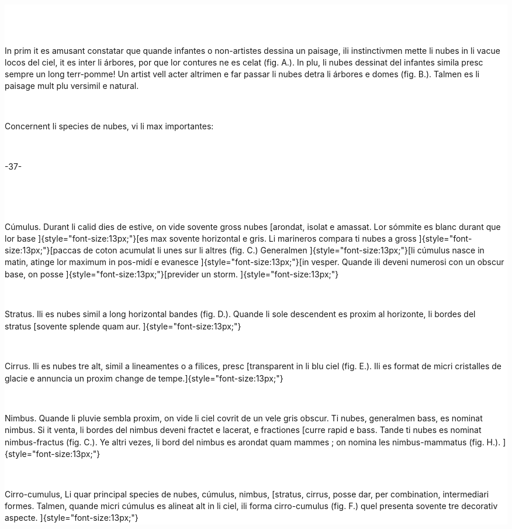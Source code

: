  

 

In prim it es amusant constatar que quande infantes o non-artistes
dessina un paisage, ili instinctivmen mette li nubes in li vacue locos
del ciel, it es inter li árbores, por que lor contures ne es celat (fig.
A.). In plu, li nubes dessinat del infantes simila presc sempre un long
terr-pomme! Un artist vell acter altrimen e far passar li nubes detra li
árbores e domes (fig. B.). Talmen es li paisage mult plu versimil e
natural.

 

Concernent li species de nubes, vi li max importantes:

 

-37-

 

 

Cúmulus. Durant li calid dies de estive, on vide sovente gross
nubes [arondat, isolat e amassat. Lor sómmite es blanc durant que lor
base ]{style="font-size:13px;"}[es max sovente horizontal e gris. Li
marineros compara ti nubes a gross ]{style="font-size:13px;"}[paccas de
coton acumulat li unes sur li altres (fig. C.)
Generalmen ]{style="font-size:13px;"}[li cúmulus nasce in matin, atinge
lor maximum in pos-midí e evanesce ]{style="font-size:13px;"}[in vesper.
Quande ili deveni numerosi con un obscur base, on
posse ]{style="font-size:13px;"}[previder un
storm. ]{style="font-size:13px;"}

 

Stratus. Ili es nubes simil a long horizontal bandes (fig. D.). Quande
li sole descendent es proxim al horizonte, li bordes del
stratus [sovente splende quam aur. ]{style="font-size:13px;"}

 

Cirrus. Ili es nubes tre alt, simil a lineamentes o a filices,
presc [transparent in li blu ciel (fig. E.). Ili es format de micri
cristalles de glacie e annuncia un proxim change de
tempe.]{style="font-size:13px;"}

 

Nimbus. Quande li pluvie sembla proxim, on vide li ciel covrit de un
vele gris obscur. Ti nubes, generalmen bass, es nominat nimbus. Si it
venta, li bordes del nimbus deveni fractet e lacerat, e
fractiones [curre rapid e bass. Tande ti nubes es nominat nimbus-fractus
(fig. C.). Ye altri vezes, li bord del nimbus es arondat quam mammes ;
on nomina les nimbus-mammatus (fig. H.). ]{style="font-size:13px;"}

 

Cirro-cumulus, Li quar principal species de nubes, cúmulus,
nimbus, [stratus, cirrus, posse dar, per combination, intermediari
formes. Talmen, quande micri cúmulus es alineat alt in li ciel, ili
forma cirro-cumulus (fig. F.) quel presenta sovente tre decorativ
aspecte. ]{style="font-size:13px;"}
